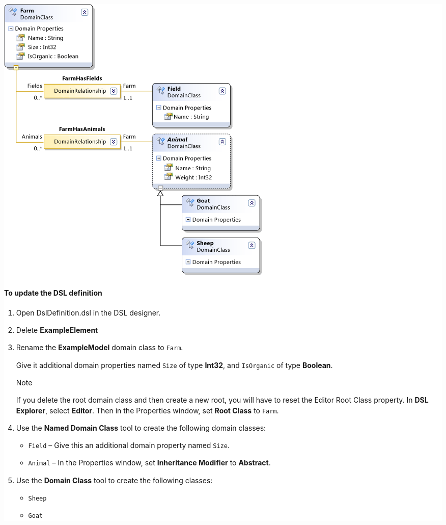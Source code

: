  ![DSL&#45;Wpf&#45;1](../modeling/media/dsl-wpf-1.png "DSL-Wpf-1")  
  
#### To update the DSL definition  
  
1.  Open DslDefinition.dsl in the DSL designer.  
  
2.  Delete **ExampleElement**  
  
3.  Rename the **ExampleModel** domain class to `Farm`.  
  
     Give it additional domain properties named `Size` of type **Int32**, and `IsOrganic` of type **Boolean**.  
  
    > [!NOTE]
    >  If you delete the root domain class and then create a new root, you will have to reset the Editor Root Class property. In **DSL Explorer**, select **Editor**. Then in the Properties window, set **Root Class** to `Farm`.  
  
4.  Use the **Named Domain Class** tool to create the following domain classes:  
  
    -   `Field` – Give this an additional domain property named `Size`.  
  
    -   `Animal` – In the Properties window, set **Inheritance Modifier** to **Abstract**.  
  
5.  Use the **Domain Class** tool to create the following classes:  
  
    -   `Sheep`  
  
    -   `Goat`  
  